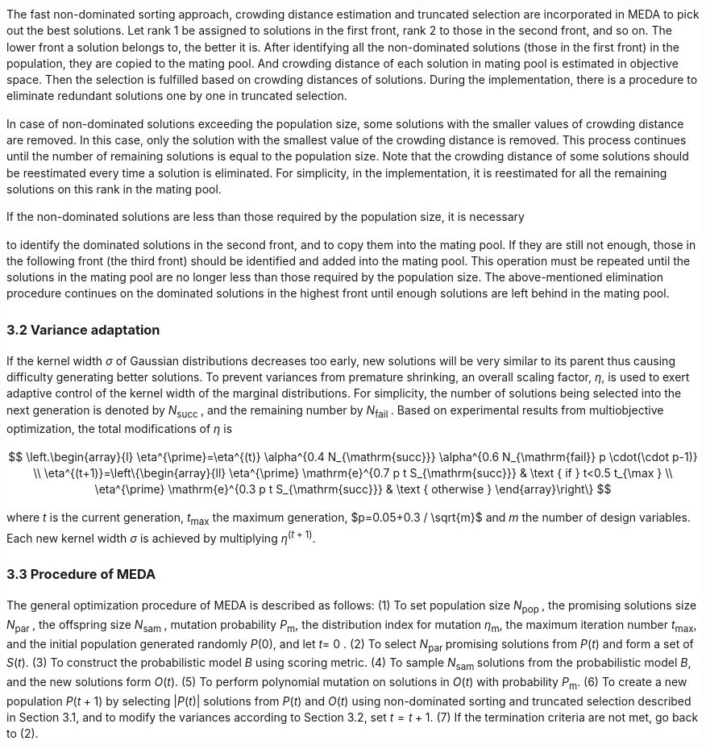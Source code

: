 The fast non-dominated sorting approach, crowding distance estimation and truncated selection are incorporated in MEDA to pick out the best solutions. Let rank 1 be assigned to solutions in the first front, rank 2 to those in the second front, and so on. The lower front a solution belongs to, the better it is. After identifying all the non-dominated solutions (those in the first front) in the population, they are copied to the mating pool. And crowding distance of each solution in mating pool is estimated in objective space. Then the selection is fulfilled based on crowding distances of solutions. During the implementation, there is a procedure to eliminate redundant solutions one by one in truncated selection.

In case of non-dominated solutions exceeding the population size, some solutions with the smaller values of crowding distance are removed. In this case, only the solution with the smallest value of the crowding distance is removed. This process continues until the number of remaining solutions is equal to the population size. Note that the crowding distance of some solutions should be reestimated every time a solution is eliminated. For simplicity, in the implementation, it is reestimated for all the remaining solutions on this rank in the mating pool.

If the non-dominated solutions are less than those required by the population size, it is necessary

to identify the dominated solutions in the second front, and to copy them into the mating pool. If they are still not enough, those in the following front (the third front) should be identified and added into the mating pool. This operation must be repeated until the solutions in the mating pool are no longer less than those required by the population size. The above-mentioned elimination procedure continues on the dominated solutions in the highest front until enough solutions are left behind in the mating pool.

### 3.2 Variance adaptation

If the kernel width $\sigma$ of Gaussian distributions decreases too early, new solutions will be very similar to its parent thus causing difficulty generating better solutions. To prevent variances from premature shrinking, an overall scaling factor, $\eta$, is used to exert adaptive control of the kernel width of the marginal distributions. For simplicity, the number of solutions being selected into the next generation is denoted by $N_{\text {succ }}$, and the remaining number by $N_{\text {fail }}$. Based on experimental results from multiobjective optimization, the total modifications of $\eta$ is

$$
\left.\begin{array}{l}
\eta^{\prime}=\eta^{(t)} \alpha^{0.4 N_{\mathrm{succ}}} \alpha^{0.6 N_{\mathrm{fail}} p \cdot(\cdot p-1)} \\
\eta^{(t+1)}=\left\{\begin{array}{ll}
\eta^{\prime} \mathrm{e}^{0.7 p t S_{\mathrm{succ}}} & \text { if } t<0.5 t_{\max } \\
\eta^{\prime} \mathrm{e}^{0.3 p t S_{\mathrm{succ}}} & \text { otherwise }
\end{array}\right\}
$$

where $t$ is the current generation, $t_{\max }$ the maximum generation, $p=0.05+0.3 / \sqrt{m}$ and $m$ the number of design variables. Each new kernel width $\sigma$ is achieved by multiplying $\eta^{(t+1)}$.

### 3.3 Procedure of MEDA

The general optimization procedure of MEDA is described as follows:
(1) To set population size $N_{\text {pop }}$, the promising solutions size $N_{\text {par }}$, the offspring size $N_{\text {sam }}$, mutation probability $P_{\mathrm{m}}$, the distribution index for mutation $\eta_{\mathrm{m}}$, the maximum iteration number $t_{\max }$, and the initial population generated randomly $P(0)$, and let $t=$ 0 .
(2) To select $N_{\text {par }}$ promising solutions from $P(t)$ and form a set of $S(t)$.
(3) To construct the probabilistic model $B$
using scoring metric.
(4) To sample $N_{\text {sam }}$ solutions from the probabilistic model $B$, and the new solutions form $O(t)$.
(5) To perform polynomial mutation on solutions in $O(t)$ with probability $P_{\mathrm{m}}$.
(6) To create a new population $P(t+1)$ by selecting $|P(t)|$ solutions from $P(t)$ and $O(t)$ using non-dominated sorting and truncated selection described in Section 3.1, and to modify the variances according to Section 3.2, set $t=t+1$.
(7) If the termination criteria are not met, go back to (2).
